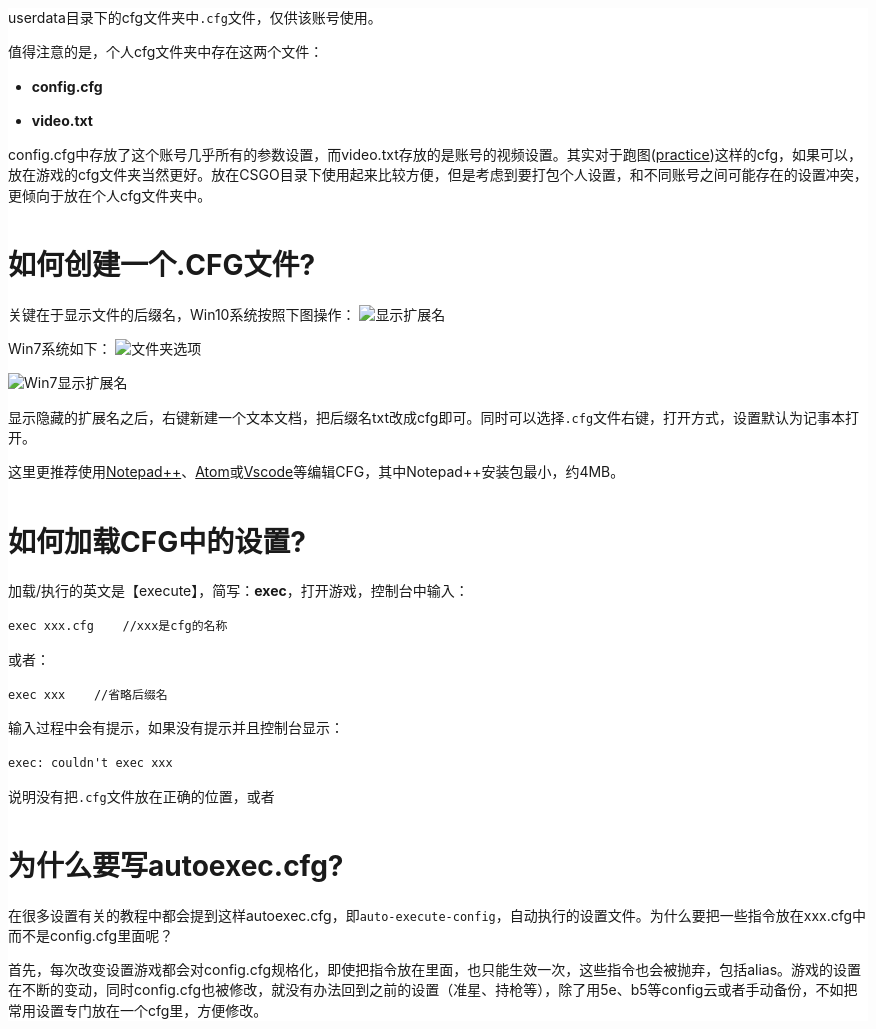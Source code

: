 userdata目录下的cfg文件夹中`.cfg`文件，仅供该账号使用。

值得注意的是，个人cfg文件夹中存在这两个文件：

- **config.cfg**

+ **video.txt**

config.cfg中存放了这个账号几乎所有的参数设置，而video.txt存放的是账号的视频设置。其实对于跑图([practice](https://github.com/Purple-CSGO/Cfg-Preset-By-Purp1e/blob/master/practice.cfg))这样的cfg，如果可以，放在游戏的cfg文件夹当然更好。放在CSGO目录下使用起来比较方便，但是考虑到要打包个人设置，和不同账号之间可能存在的设置冲突，更倾向于放在个人cfg文件夹中。

# 如何创建一个.CFG文件?

关键在于显示文件的后缀名，Win10系统按照下图操作：
![显示扩展名](https://eeudn8.coding-pages.com/post-images/1581235374512.png)

Win7系统如下：
![文件夹选项](https://eeudn8.coding-pages.com/post-images/1581235379804.png)

![Win7显示扩展名](https://eeudn8.coding-pages.com/post-images/1581235383882.png)

显示隐藏的扩展名之后，右键新建一个文本文档，把后缀名txt改成cfg即可。同时可以选择`.cfg`文件右键，打开方式，设置默认为记事本打开。

这里更推荐使用[Notepad++](https://notepad-plus-plus.org/download)、[Atom](https://atom.io/)或[Vscode](https://code.visualstudio.com/)等编辑CFG，其中Notepad++安装包最小，约4MB。

# 如何加载CFG中的设置?

加载/执行的英文是【execute】，简写：**exec**，打开游戏，控制台中输入：

```
exec xxx.cfg	//xxx是cfg的名称
```

或者：

```
exec xxx	//省略后缀名
```

输入过程中会有提示，如果没有提示并且控制台显示：

```
exec: couldn't exec xxx
```

说明没有把`.cfg`文件放在正确的位置，或者

# 为什么要写autoexec.cfg?

在很多设置有关的教程中都会提到这样autoexec.cfg，即`auto-execute-config`，自动执行的设置文件。为什么要把一些指令放在xxx.cfg中而不是config.cfg里面呢？

首先，每次改变设置游戏都会对config.cfg规格化，即使把指令放在里面，也只能生效一次，这些指令也会被抛弃，包括alias。游戏的设置在不断的变动，同时config.cfg也被修改，就没有办法回到之前的设置（准星、持枪等），除了用5e、b5等config云或者手动备份，不如把常用设置专门放在一个cfg里，方便修改。
